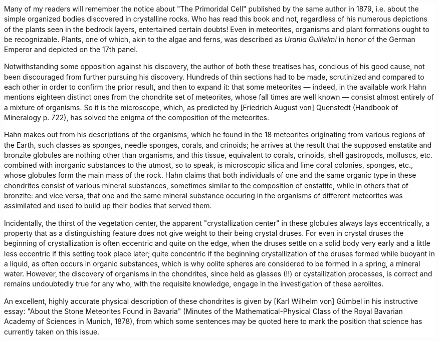 Many of my readers will remember the notice about "The Primoridal Cell" published by the same author in 1879, i.e. about the simple organized bodies discovered in crystalline rocks. Who has read this book and not, regardless of his numerous depictions of the plants seen in the bedrock layers, entertained certain doubts! Even in meteorites, organisms and plant formations ought to be recognizable. Plants, one of which, akin to the algae and ferns, was described as _Urania Guilielmi_ in honor of the German Emperor and depicted on the 17th panel.

Notwithstanding some opposition against his discovery, the author of both these treatises has, concious of his good cause, not been discouraged from further pursuing his discovery. Hundreds of thin sections had to be made, scrutinized and compared to each other in order to confirm the prior result, and then to expand it: that some meteorites — indeed, in the available work Hahn mentions eighteen distinct ones from the chondrite set of meteorites, whose fall times are well known — consist almost entirely of a mixture of organisms. So it is the microscope, which, as predicted by [Friedrich August von] Quenstedt (Handbook of Mineralogy p. 722), has solved the enigma of the composition of the meteorites. 

Hahn makes out from his descriptions of the organisms, which he found in the 18 meteorites originating from various regions of the Earth, such classes as sponges, needle sponges, corals, and crinoids; he arrives at the result that the supposed enstatite and bronzite globules are nothing other than organisms, and this tissue, equivalent to corals, crinoids, shell gastropods, molluscs, etc. combined with inorganic substances to the utmost, so to speak, is microscopic silica and lime coral colonies, sponges, etc., whose globules form the main mass of the rock. Hahn claims that both individuals of one and the same organic type in these chondrites consist of various mineral substances, sometimes similar to the composition of enstatite, while in others that of bronzite: and vice versa, that one and the same mineral substance occuring in the organisms of different meteorites was assimilated and used to build up their bodies that served them.

Incidentally, the thirst of the vegetation center, the apparent "crystallization center" in these globules always lays eccentrically, a property that as a distinguishing feature does not give weight to their being crystal druses. For even in crystal druses the beginning of crystallization is often eccentric and quite on the edge, when the druses settle on a solid body very early and a little less eccentric if this setting took place later; quite concentric if the beginning crystallization of the druses formed while buoyant in a liquid, as often occurs in organic substances, which is why oolite spheres are considered to be formed in a spring, a mineral water. However, the discovery of organisms in the chondrites, since held as glasses (!!) or cystallization processes, is correct and remains undoubtedly true for any who, with the requisite knowledge, engage in the investigation of these aerolites.

An excellent, highly accurate physical description of these chondrites is given by [Karl Wilhelm von] Gümbel in his instructive essay: "About the Stone Meteorites Found in Bavaria" (Minutes of the Mathematical-Physical Class of the Royal Bavarian Academy of Sciences in Munich, 1878), from which some sentences may be quoted here to mark the position that science has currently taken on this issue.
